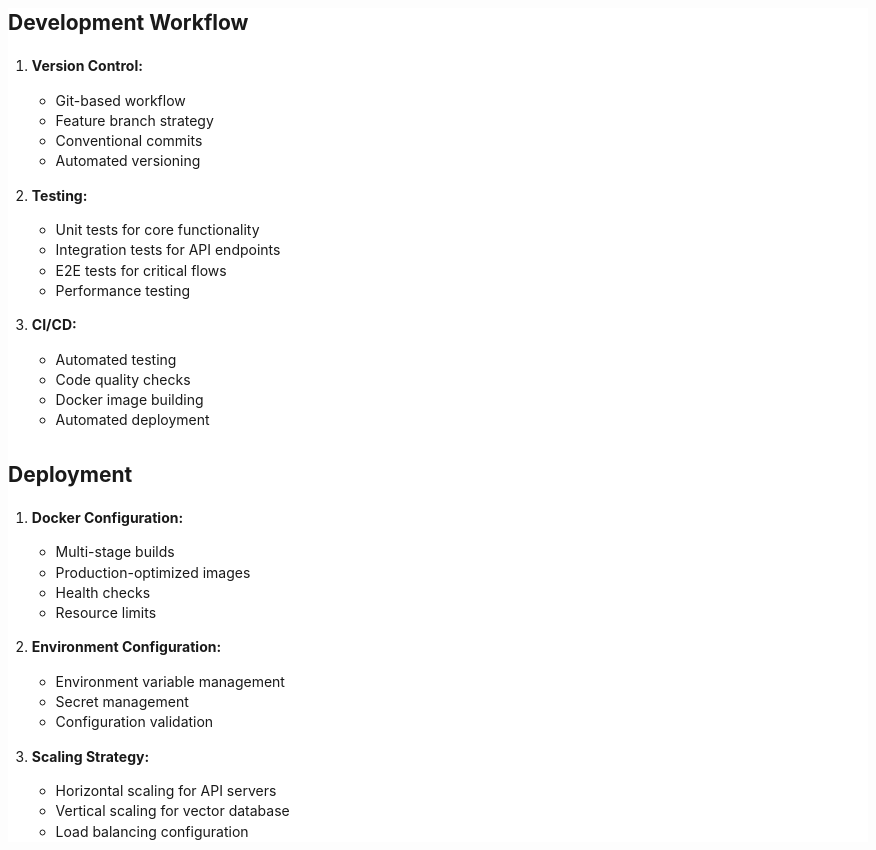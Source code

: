 ## Development Workflow

1. **Version Control:**
   - Git-based workflow
   - Feature branch strategy
   - Conventional commits
   - Automated versioning

2. **Testing:**
   - Unit tests for core functionality
   - Integration tests for API endpoints
   - E2E tests for critical flows
   - Performance testing

3. **CI/CD:**
   - Automated testing
   - Code quality checks
   - Docker image building
   - Automated deployment

## Deployment

1. **Docker Configuration:**
   - Multi-stage builds
   - Production-optimized images
   - Health checks
   - Resource limits

2. **Environment Configuration:**
   - Environment variable management
   - Secret management
   - Configuration validation

3. **Scaling Strategy:**
   - Horizontal scaling for API servers
   - Vertical scaling for vector database
   - Load balancing configuration 